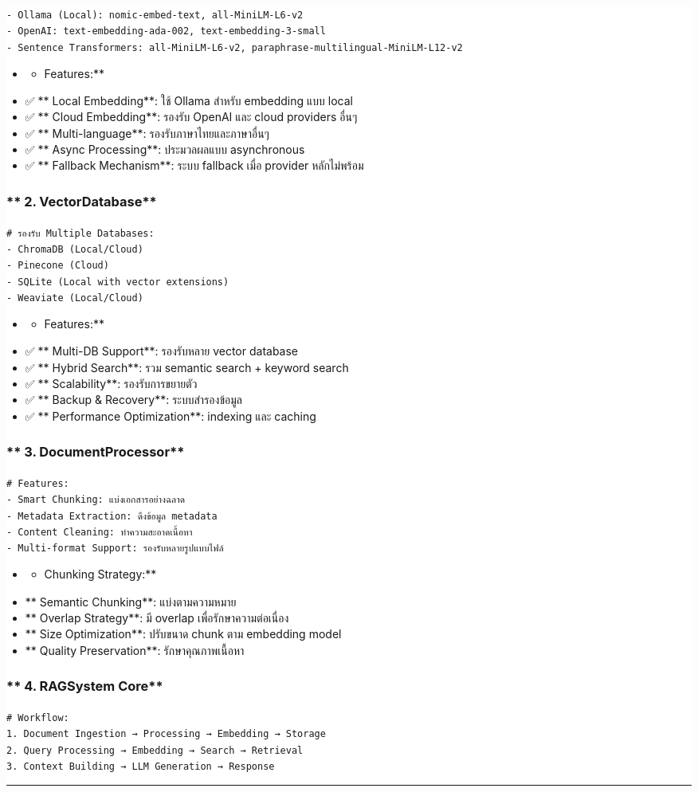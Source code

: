 ```
- Ollama (Local): nomic-embed-text, all-MiniLM-L6-v2
- OpenAI: text-embedding-ada-002, text-embedding-3-small
- Sentence Transformers: all-MiniLM-L6-v2, paraphrase-multilingual-MiniLM-L12-v2
```

* * Features:**
- ✅ ** Local Embedding**: ใช้ Ollama สำหรับ embedding แบบ local
- ✅ ** Cloud Embedding**: รองรับ OpenAI และ cloud providers อื่นๆ
- ✅ ** Multi-language**: รองรับภาษาไทยและภาษาอื่นๆ
- ✅ ** Async Processing**: ประมวลผลแบบ asynchronous
- ✅ ** Fallback Mechanism**: ระบบ fallback เมื่อ provider หลักไม่พร้อม

### ** 2. VectorDatabase**
```
# รองรับ Multiple Databases:
- ChromaDB (Local/Cloud)
- Pinecone (Cloud)
- SQLite (Local with vector extensions)
- Weaviate (Local/Cloud)
```

* * Features:**
- ✅ ** Multi-DB Support**: รองรับหลาย vector database
- ✅ ** Hybrid Search**: รวม semantic search + keyword search
- ✅ ** Scalability**: รองรับการขยายตัว
- ✅ ** Backup & Recovery**: ระบบสำรองข้อมูล
- ✅ ** Performance Optimization**: indexing และ caching

### ** 3. DocumentProcessor**
```
# Features:
- Smart Chunking: แบ่งเอกสารอย่างฉลาด
- Metadata Extraction: ดึงข้อมูล metadata
- Content Cleaning: ทำความสะอาดเนื้อหา
- Multi-format Support: รองรับหลายรูปแบบไฟล์
```

* * Chunking Strategy:**
- ** Semantic Chunking**: แบ่งตามความหมาย
- ** Overlap Strategy**: มี overlap เพื่อรักษาความต่อเนื่อง
- ** Size Optimization**: ปรับขนาด chunk ตาม embedding model
- ** Quality Preservation**: รักษาคุณภาพเนื้อหา

### ** 4. RAGSystem Core**
```
# Workflow:
1. Document Ingestion → Processing → Embedding → Storage
2. Query Processing → Embedding → Search → Retrieval
3. Context Building → LLM Generation → Response
```

- --
